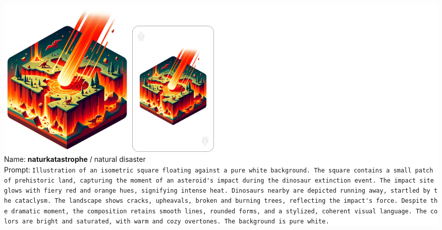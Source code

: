 ![](naturkratastrophe.png) <img src="../web/card_imgs_600px/karte_naturkatastrophe.png" height="250px">  
Name: **naturkatastrophe** / natural disaster  
Prompt: `Illustration of an isometric square floating against a pure white background. The square contains a small patch of prehistoric land, capturing the moment of an asteroid's impact during the dinosaur extinction event. The impact site glows with fiery red and orange hues, signifying intense heat. Dinosaurs nearby are depicted running away, startled by the cataclysm. The landscape shows cracks, upheavals, broken and burning trees, reflecting the impact's force. Despite the dramatic moment, the composition retains smooth lines, rounded forms, and a stylized, coherent visual language. The colors are bright and saturated, with warm and cozy overtones. The background is pure white.`
